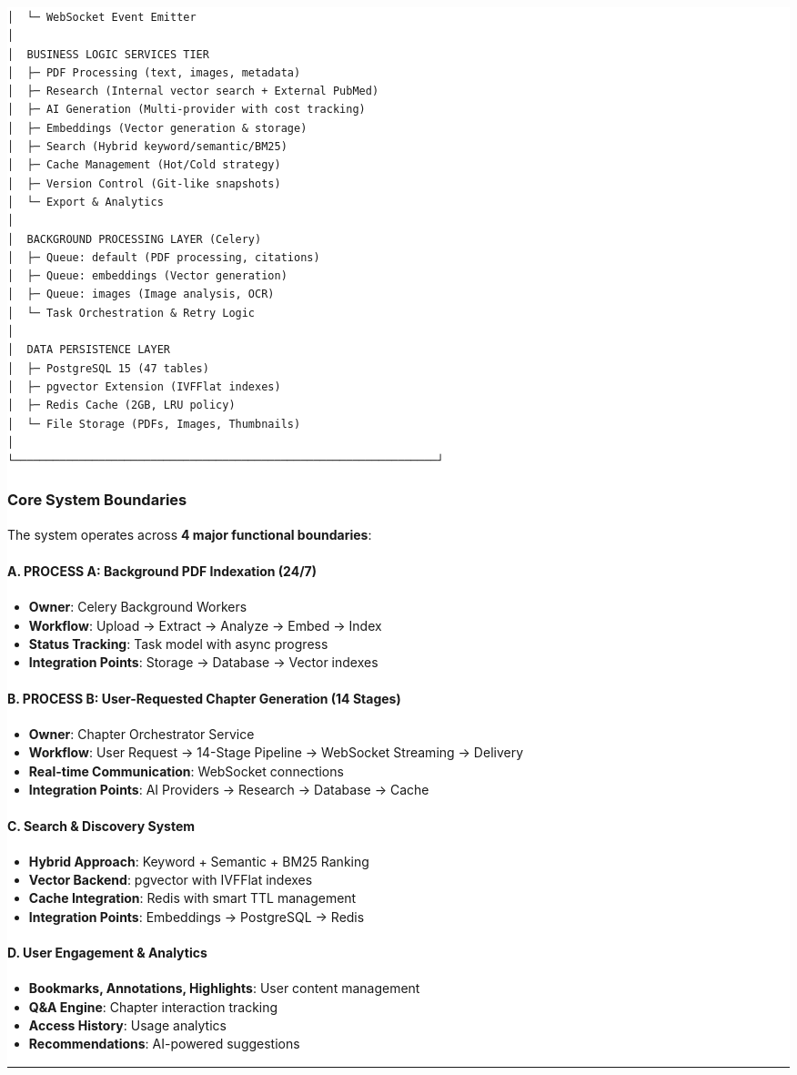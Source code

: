 ```
│  └─ WebSocket Event Emitter
│
│  BUSINESS LOGIC SERVICES TIER
│  ├─ PDF Processing (text, images, metadata)
│  ├─ Research (Internal vector search + External PubMed)
│  ├─ AI Generation (Multi-provider with cost tracking)
│  ├─ Embeddings (Vector generation & storage)
│  ├─ Search (Hybrid keyword/semantic/BM25)
│  ├─ Cache Management (Hot/Cold strategy)
│  ├─ Version Control (Git-like snapshots)
│  └─ Export & Analytics
│
│  BACKGROUND PROCESSING LAYER (Celery)
│  ├─ Queue: default (PDF processing, citations)
│  ├─ Queue: embeddings (Vector generation)
│  ├─ Queue: images (Image analysis, OCR)
│  └─ Task Orchestration & Retry Logic
│
│  DATA PERSISTENCE LAYER
│  ├─ PostgreSQL 15 (47 tables)
│  ├─ pgvector Extension (IVFFlat indexes)
│  ├─ Redis Cache (2GB, LRU policy)
│  └─ File Storage (PDFs, Images, Thumbnails)
│
└─────────────────────────────────────────────────────────────────┘
```

### Core System Boundaries

The system operates across **4 major functional boundaries**:

#### A. PROCESS A: Background PDF Indexation (24/7)
- **Owner**: Celery Background Workers
- **Workflow**: Upload → Extract → Analyze → Embed → Index
- **Status Tracking**: Task model with async progress
- **Integration Points**: Storage → Database → Vector indexes

#### B. PROCESS B: User-Requested Chapter Generation (14 Stages)
- **Owner**: Chapter Orchestrator Service
- **Workflow**: User Request → 14-Stage Pipeline → WebSocket Streaming → Delivery
- **Real-time Communication**: WebSocket connections
- **Integration Points**: AI Providers → Research → Database → Cache

#### C. Search & Discovery System
- **Hybrid Approach**: Keyword + Semantic + BM25 Ranking
- **Vector Backend**: pgvector with IVFFlat indexes
- **Cache Integration**: Redis with smart TTL management
- **Integration Points**: Embeddings → PostgreSQL → Redis

#### D. User Engagement & Analytics
- **Bookmarks, Annotations, Highlights**: User content management
- **Q&A Engine**: Chapter interaction tracking
- **Access History**: Usage analytics
- **Recommendations**: AI-powered suggestions

---